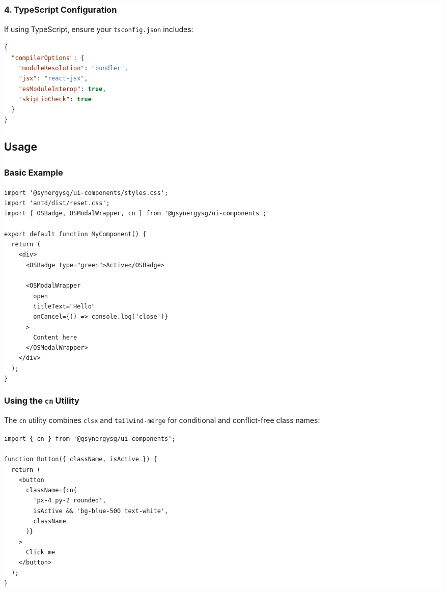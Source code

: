 ### 4. TypeScript Configuration

If using TypeScript, ensure your `tsconfig.json` includes:

```json
{
  "compilerOptions": {
    "moduleResolution": "bundler",
    "jsx": "react-jsx",
    "esModuleInterop": true,
    "skipLibCheck": true
  }
}
```

## Usage

### Basic Example

```tsx
import '@synergysg/ui-components/styles.css';
import 'antd/dist/reset.css';
import { OSBadge, OSModalWrapper, cn } from '@gsynergysg/ui-components';

export default function MyComponent() {
  return (
    <div>
      <OSBadge type="green">Active</OSBadge>

      <OSModalWrapper
        open
        titleText="Hello"
        onCancel={() => console.log('close')}
      >
        Content here
      </OSModalWrapper>
    </div>
  );
}
```

### Using the `cn` Utility

The `cn` utility combines `clsx` and `tailwind-merge` for conditional and conflict-free class names:

```tsx
import { cn } from '@gsynergysg/ui-components';

function Button({ className, isActive }) {
  return (
    <button
      className={cn(
        'px-4 py-2 rounded',
        isActive && 'bg-blue-500 text-white',
        className
      )}
    >
      Click me
    </button>
  );
}
```
